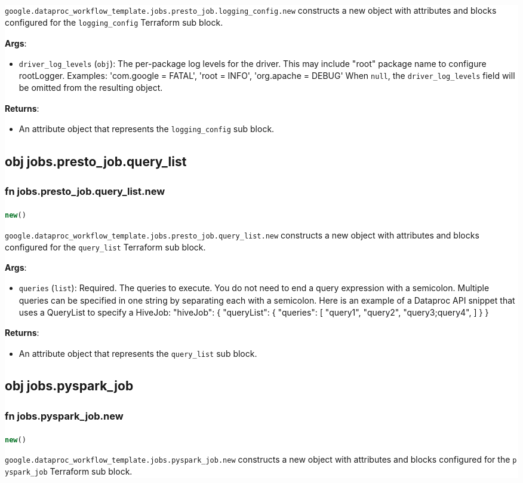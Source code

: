 
`google.dataproc_workflow_template.jobs.presto_job.logging_config.new` constructs a new object with attributes and blocks configured for the `logging_config`
Terraform sub block.



**Args**:
  - `driver_log_levels` (`obj`): The per-package log levels for the driver. This may include &#34;root&#34; package name to configure rootLogger. Examples: &#39;com.google = FATAL&#39;, &#39;root = INFO&#39;, &#39;org.apache = DEBUG&#39; When `null`, the `driver_log_levels` field will be omitted from the resulting object.

**Returns**:
  - An attribute object that represents the `logging_config` sub block.


## obj jobs.presto_job.query_list



### fn jobs.presto_job.query_list.new

```ts
new()
```


`google.dataproc_workflow_template.jobs.presto_job.query_list.new` constructs a new object with attributes and blocks configured for the `query_list`
Terraform sub block.



**Args**:
  - `queries` (`list`): Required. The queries to execute. You do not need to end a query expression with a semicolon. Multiple queries can be specified in one string by separating each with a semicolon. Here is an example of a Dataproc API snippet that uses a QueryList to specify a HiveJob: &#34;hiveJob&#34;: { &#34;queryList&#34;: { &#34;queries&#34;: [ &#34;query1&#34;, &#34;query2&#34;, &#34;query3;query4&#34;, ] } }

**Returns**:
  - An attribute object that represents the `query_list` sub block.


## obj jobs.pyspark_job



### fn jobs.pyspark_job.new

```ts
new()
```


`google.dataproc_workflow_template.jobs.pyspark_job.new` constructs a new object with attributes and blocks configured for the `pyspark_job`
Terraform sub block.
